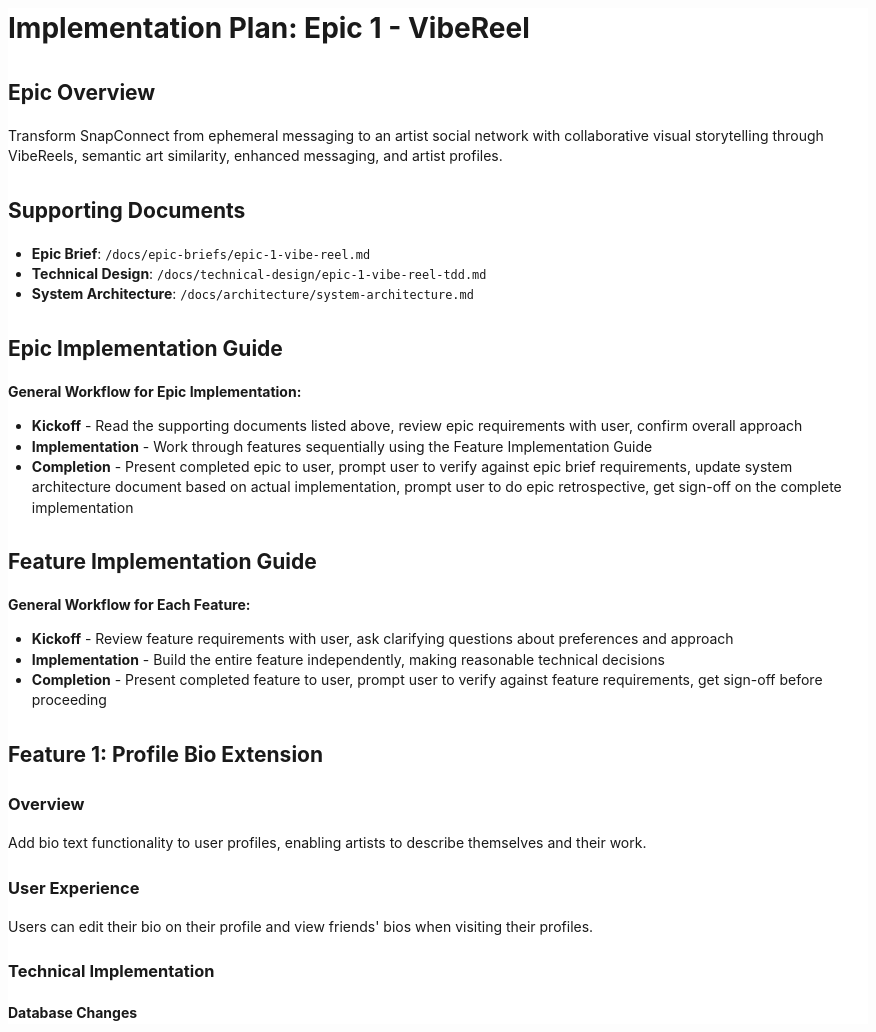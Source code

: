 # Implementation Plan: Epic 1 - VibeReel

## Epic Overview

Transform SnapConnect from ephemeral messaging to an artist social network with collaborative visual storytelling through VibeReels, semantic art similarity, enhanced messaging, and artist profiles.

## Supporting Documents

- **Epic Brief**: `/docs/epic-briefs/epic-1-vibe-reel.md`
- **Technical Design**: `/docs/technical-design/epic-1-vibe-reel-tdd.md`
- **System Architecture**: `/docs/architecture/system-architecture.md`

## Epic Implementation Guide

**General Workflow for Epic Implementation:**

- **Kickoff** - Read the supporting documents listed above, review epic requirements with user, confirm overall approach
- **Implementation** - Work through features sequentially using the Feature Implementation Guide
- **Completion** - Present completed epic to user, prompt user to verify against epic brief requirements, update system architecture document based on actual implementation, prompt user to do epic retrospective, get sign-off on the complete implementation

## Feature Implementation Guide

**General Workflow for Each Feature:**

- **Kickoff** - Review feature requirements with user, ask clarifying questions about preferences and approach
- **Implementation** - Build the entire feature independently, making reasonable technical decisions
- **Completion** - Present completed feature to user, prompt user to verify against feature requirements, get sign-off before proceeding

## Feature 1: Profile Bio Extension

### Overview

Add bio text functionality to user profiles, enabling artists to describe themselves and their work.

### User Experience

Users can edit their bio on their profile and view friends' bios when visiting their profiles.

### Technical Implementation

#### Database Changes
